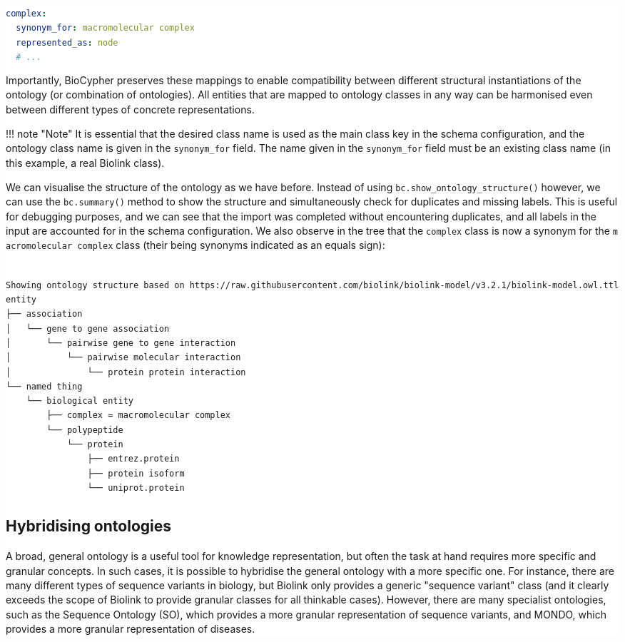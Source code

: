 ```yaml title="schema_config.yaml"
complex:
  synonym_for: macromolecular complex
  represented_as: node
  # ...
```

Importantly, BioCypher preserves these mappings to enable compatibility between
different structural instantiations of the ontology (or combination of
ontologies). All entities that are mapped to ontology classes in any way can be
harmonised even between different types of concrete representations.

!!! note "Note"
	It is essential that the desired class name is used as the main class key in the
	schema configuration, and the ontology class name is given in the `synonym_for`
	field. The name given in the `synonym_for` field must be an existing class name
	(in this example, a real Biolink class).

We can visualise the structure of the ontology as we have before. Instead of
using `bc.show_ontology_structure()` however, we can use the `bc.summary()`
method to show the structure and simultaneously check for duplicates and missing
labels. This is useful for debugging purposes, and we can see that the import
was completed without encountering duplicates, and all labels in the input are
accounted for in the schema configuration. We also observe in the tree that the
`complex` class is now a synonym for the `macromolecular complex` class (their
being synonyms indicated as an equals sign):

```text

Showing ontology structure based on https://raw.githubusercontent.com/biolink/biolink-model/v3.2.1/biolink-model.owl.ttl
entity
├── association
│   └── gene to gene association
│       └── pairwise gene to gene interaction
│           └── pairwise molecular interaction
│               └── protein protein interaction
└── named thing
    └── biological entity
        ├── complex = macromolecular complex
        └── polypeptide
            └── protein
                ├── entrez.protein
                ├── protein isoform
                └── uniprot.protein

```

## Hybridising ontologies
A broad, general ontology is a useful tool for knowledge representation, but
often the task at hand requires more specific and granular concepts. In such
cases, it is possible to hybridise the general ontology with a more specific
one. For instance, there are many different types of sequence variants in
biology, but Biolink only provides a generic "sequence variant" class (and it
clearly exceeds the scope of Biolink to provide granular classes for all
thinkable cases). However, there are many specialist ontologies, such as the
Sequence Ontology (SO), which provides a more granular representation of
sequence variants, and MONDO, which provides a more granular representation of
diseases.
